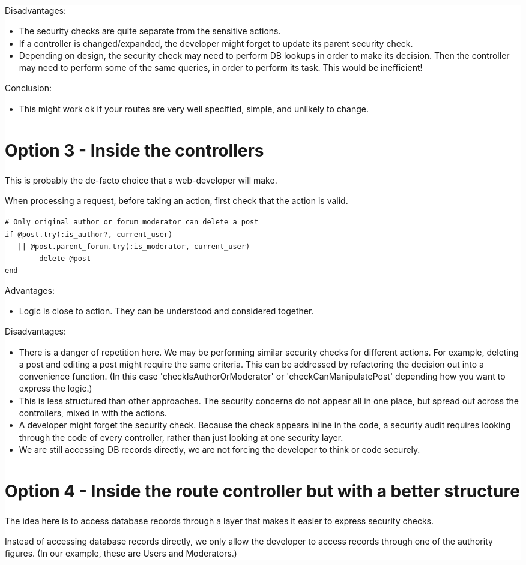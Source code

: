 Disadvantages:

- The security checks are quite separate from the sensitive actions.
- If a controller is changed/expanded, the developer might forget to update its parent security check.
- Depending on design, the security check may need to perform DB lookups in order to make its decision.  Then the controller may need to perform some of the same queries, in order to perform its task.  This would be inefficient!

Conclusion:

- This might work ok if your routes are very well specified, simple, and unlikely to change.



# Option 3 - Inside the controllers

This is probably the de-facto choice that a web-developer will make.

When processing a request, before taking an action, first check that the action is valid.

    # Only original author or forum moderator can delete a post
    if @post.try(:is_author?, current_user)
       || @post.parent_forum.try(:is_moderator, current_user)
            delete @post
    end

Advantages:

- Logic is close to action.  They can be understood and considered together.

Disadvantages:

- There is a danger of repetition here.  We may be performing similar security checks for different actions.  For example, deleting a post and editing a post might require the same criteria.  This can be addressed by refactoring the decision out into a convenience function.  (In this case 'checkIsAuthorOrModerator' or 'checkCanManipulatePost' depending how you want to express the logic.)
- This is less structured than other approaches.  The security concerns do not appear all in one place, but spread out across the controllers, mixed in with the actions.
- A developer might forget the security check.  Because the check appears inline in the code, a security audit requires looking through the code of every controller, rather than just looking at one security layer.
- We are still accessing DB records directly, we are not forcing the developer to think or code securely.


# Option 4 - Inside the route controller but with a better structure

The idea here is to access database records through a layer that makes it easier to express security checks.

Instead of accessing database records directly, we only allow the developer to access records through one of the authority figures.  (In our example, these are Users and Moderators.)
